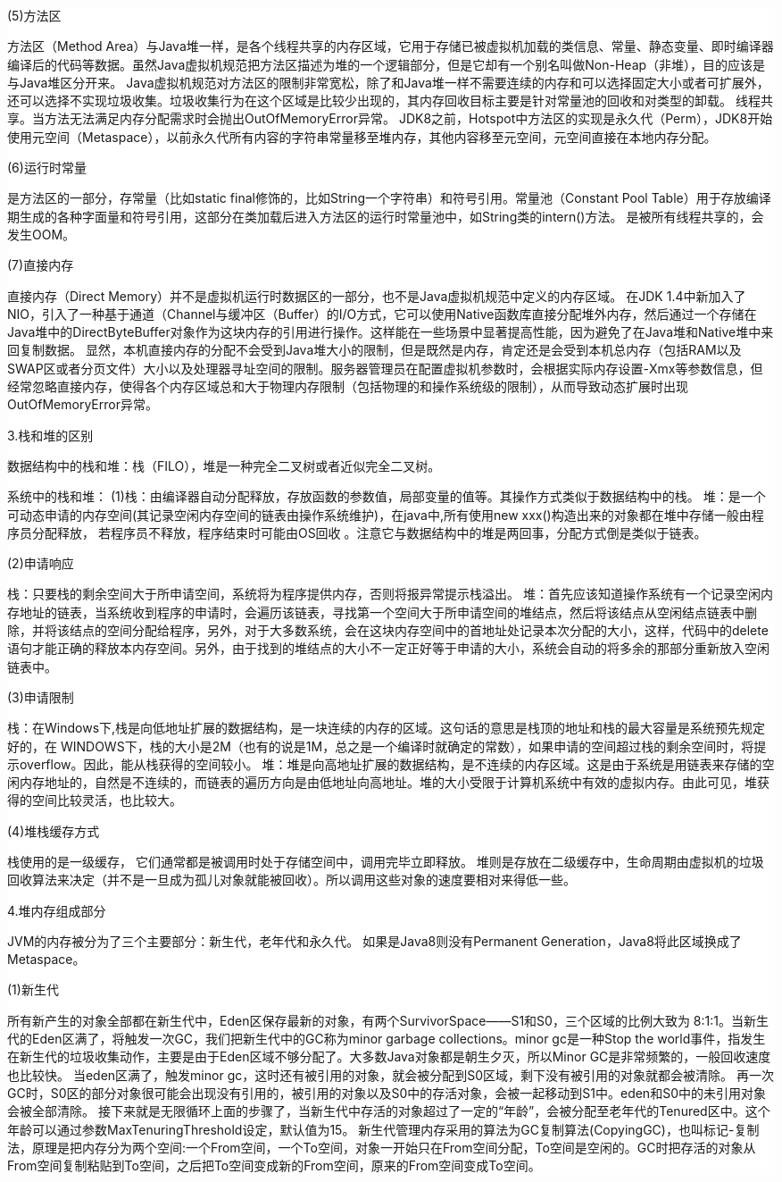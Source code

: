 (5)方法区

方法区（Method Area）与Java堆一样，是各个线程共享的内存区域，它用于存储已被虚拟机加载的类信息、常量、静态变量、即时编译器编译后的代码等数据。虽然Java虚拟机规范把方法区描述为堆的一个逻辑部分，但是它却有一个别名叫做Non-Heap（非堆），目的应该是与Java堆区分开来。
Java虚拟机规范对方法区的限制非常宽松，除了和Java堆一样不需要连续的内存和可以选择固定大小或者可扩展外，还可以选择不实现垃圾收集。垃圾收集行为在这个区域是比较少出现的，其内存回收目标主要是针对常量池的回收和对类型的卸载。
线程共享。当方法无法满足内存分配需求时会抛出OutOfMemoryError异常。
JDK8之前，Hotspot中方法区的实现是永久代（Perm），JDK8开始使用元空间（Metaspace），以前永久代所有内容的字符串常量移至堆内存，其他内容移至元空间，元空间直接在本地内存分配。

(6)运行时常量

是方法区的一部分，存常量（比如static final修饰的，比如String一个字符串）和符号引用。常量池（Constant Pool Table）用于存放编译期生成的各种字面量和符号引用，这部分在类加载后进入方法区的运行时常量池中，如String类的intern()方法。
是被所有线程共享的，会发生OOM。

(7)直接内存

直接内存（Direct Memory）并不是虚拟机运行时数据区的一部分，也不是Java虚拟机规范中定义的内存区域。
在JDK 1.4中新加入了NIO，引入了一种基于通道（Channel与缓冲区（Buffer）的I/O方式，它可以使用Native函数库直接分配堆外内存，然后通过一个存储在Java堆中的DirectByteBuffer对象作为这块内存的引用进行操作。这样能在一些场景中显著提高性能，因为避免了在Java堆和Native堆中来回复制数据。
显然，本机直接内存的分配不会受到Java堆大小的限制，但是既然是内存，肯定还是会受到本机总内存（包括RAM以及SWAP区或者分页文件）大小以及处理器寻址空间的限制。服务器管理员在配置虚拟机参数时，会根据实际内存设置-Xmx等参数信息，但经常忽略直接内存，使得各个内存区域总和大于物理内存限制（包括物理的和操作系统级的限制），从而导致动态扩展时出现OutOfMemoryError异常。

3.栈和堆的区别

数据结构中的栈和堆：栈（FILO），堆是一种完全二叉树或者近似完全二叉树。

系统中的栈和堆：
(1)栈：由编译器自动分配释放，存放函数的参数值，局部变量的值等。其操作方式类似于数据结构中的栈。
堆：是一个可动态申请的内存空间(其记录空闲内存空间的链表由操作系统维护)，在java中,所有使用new xxx()构造出来的对象都在堆中存储一般由程序员分配释放， 若程序员不释放，程序结束时可能由OS回收 。注意它与数据结构中的堆是两回事，分配方式倒是类似于链表。

(2)申请响应

栈：只要栈的剩余空间大于所申请空间，系统将为程序提供内存，否则将报异常提示栈溢出。
堆：首先应该知道操作系统有一个记录空闲内存地址的链表，当系统收到程序的申请时，会遍历该链表，寻找第一个空间大于所申请空间的堆结点，然后将该结点从空闲结点链表中删除，并将该结点的空间分配给程序，另外，对于大多数系统，会在这块内存空间中的首地址处记录本次分配的大小，这样，代码中的delete语句才能正确的释放本内存空间。另外，由于找到的堆结点的大小不一定正好等于申请的大小，系统会自动的将多余的那部分重新放入空闲链表中。

(3)申请限制

栈：在Windows下,栈是向低地址扩展的数据结构，是一块连续的内存的区域。这句话的意思是栈顶的地址和栈的最大容量是系统预先规定好的，在 WINDOWS下，栈的大小是2M（也有的说是1M，总之是一个编译时就确定的常数），如果申请的空间超过栈的剩余空间时，将提示overflow。因此，能从栈获得的空间较小。
堆：堆是向高地址扩展的数据结构，是不连续的内存区域。这是由于系统是用链表来存储的空闲内存地址的，自然是不连续的，而链表的遍历方向是由低地址向高地址。堆的大小受限于计算机系统中有效的虚拟内存。由此可见，堆获得的空间比较灵活，也比较大。

(4)堆栈缓存方式

栈使用的是一级缓存， 它们通常都是被调用时处于存储空间中，调用完毕立即释放。
堆则是存放在二级缓存中，生命周期由虚拟机的垃圾回收算法来决定（并不是一旦成为孤儿对象就能被回收）。所以调用这些对象的速度要相对来得低一些。

4.堆内存组成部分

JVM的内存被分为了三个主要部分：新生代，老年代和永久代。
如果是Java8则没有Permanent Generation，Java8将此区域换成了Metaspace。

(1)新生代

所有新产生的对象全部都在新生代中，Eden区保存最新的对象，有两个SurvivorSpace——S1和S0，三个区域的比例大致为 8:1:1。当新生代的Eden区满了，将触发一次GC，我们把新生代中的GC称为minor garbage collections。minor gc是一种Stop the world事件，指发生在新生代的垃圾收集动作，主要是由于Eden区域不够分配了。大多数Java对象都是朝生夕灭，所以Minor GC是非常频繁的，一般回收速度也比较快。
当eden区满了，触发minor gc，这时还有被引用的对象，就会被分配到S0区域，剩下没有被引用的对象就都会被清除。
再一次GC时，S0区的部分对象很可能会出现没有引用的，被引用的对象以及S0中的存活对象，会被一起移动到S1中。eden和S0中的未引用对象会被全部清除。
接下来就是无限循环上面的步骤了，当新生代中存活的对象超过了一定的“年龄”，会被分配至老年代的Tenured区中。这个年龄可以通过参数MaxTenuringThreshold设定，默认值为15。
新生代管理内存采用的算法为GC复制算法(CopyingGC)，也叫标记-复制法，原理是把内存分为两个空间:一个From空间，一个To空间，对象一开始只在From空间分配，To空间是空闲的。GC时把存活的对象从From空间复制粘贴到To空间，之后把To空间变成新的From空间，原来的From空间变成To空间。
